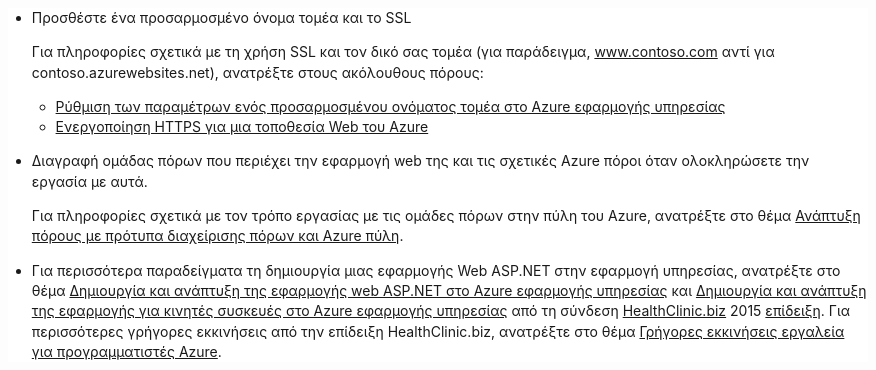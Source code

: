 * Προσθέστε ένα προσαρμοσμένο όνομα τομέα και το SSL

    Για πληροφορίες σχετικά με τη χρήση SSL και τον δικό σας τομέα (για παράδειγμα, www.contoso.com αντί για contoso.azurewebsites.net), ανατρέξτε στους ακόλουθους πόρους:

    * [Ρύθμιση των παραμέτρων ενός προσαρμοσμένου ονόματος τομέα στο Azure εφαρμογής υπηρεσίας](web-sites-custom-domain-name.md)
    * [Ενεργοποίηση HTTPS για μια τοποθεσία Web του Azure](web-sites-configure-ssl-certificate.md)

* Διαγραφή ομάδας πόρων που περιέχει την εφαρμογή web της και τις σχετικές Azure πόροι όταν ολοκληρώσετε την εργασία με αυτά.

    Για πληροφορίες σχετικά με τον τρόπο εργασίας με τις ομάδες πόρων στην πύλη του Azure, ανατρέξτε στο θέμα [Ανάπτυξη πόρους με πρότυπα διαχείρισης πόρων και Azure πύλη](../resource-group-template-deploy-portal.md).   

*   Για περισσότερα παραδείγματα τη δημιουργία μιας εφαρμογής Web ASP.NET στην εφαρμογή υπηρεσίας, ανατρέξτε στο θέμα [Δημιουργία και ανάπτυξη της εφαρμογής web ASP.NET στο Azure εφαρμογής υπηρεσίας](https://github.com/Microsoft/HealthClinic.biz/wiki/Create-and-deploy-an-ASP.NET-web-app-in-Azure-App-Service) και [Δημιουργία και ανάπτυξη της εφαρμογής για κινητές συσκευές στο Azure εφαρμογής υπηρεσίας](https://github.com/Microsoft/HealthClinic.biz/wiki/Create-and-deploy-a-mobile-app-in-Azure-App-Service) από τη σύνδεση [HealthClinic.biz](https://github.com/Microsoft/HealthClinic.biz) 2015 [επίδειξη](https://blogs.msdn.microsoft.com/visualstudio/2015/12/08/connectdemos-2015-healthclinic-biz/). Για περισσότερες γρήγορες εκκινήσεις από την επίδειξη HealthClinic.biz, ανατρέξτε στο θέμα [Γρήγορες εκκινήσεις εργαλεία για προγραμματιστές Azure](https://github.com/Microsoft/HealthClinic.biz/wiki/Azure-Developer-Tools-Quickstarts).

